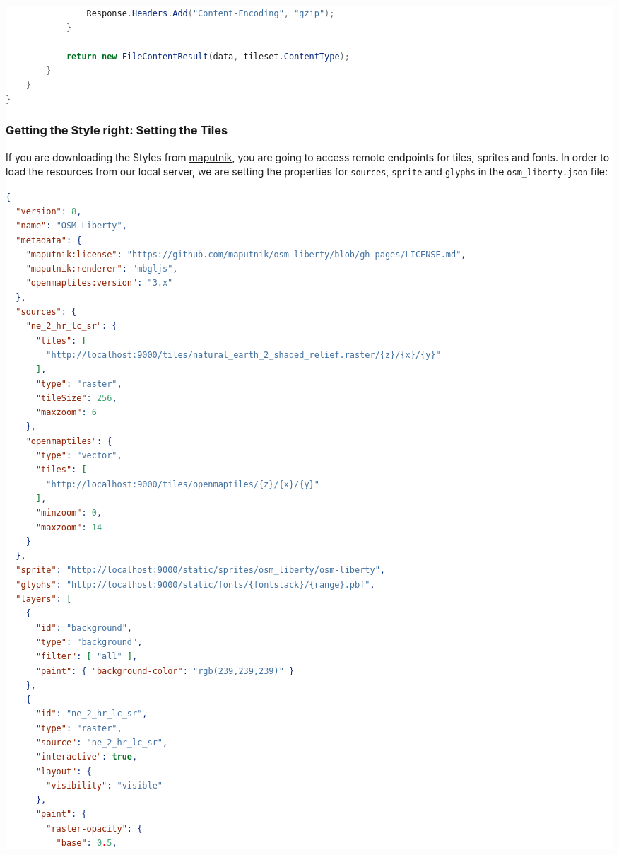 ```csharp
                Response.Headers.Add("Content-Encoding", "gzip");
            }

            return new FileContentResult(data, tileset.ContentType);
        }
    }
}
```

### Getting the Style right: Setting the Tiles ###

If you are downloading the Styles from [maputnik], you are going to access remote endpoints for tiles, 
sprites and fonts. In order to load the resources from our local server, we are setting the properties 
for ``sources``, ``sprite`` and ``glyphs`` in the ``osm_liberty.json`` file:

```json
{
  "version": 8,
  "name": "OSM Liberty",
  "metadata": {
    "maputnik:license": "https://github.com/maputnik/osm-liberty/blob/gh-pages/LICENSE.md",
    "maputnik:renderer": "mbgljs",
    "openmaptiles:version": "3.x"
  },
  "sources": {
    "ne_2_hr_lc_sr": {
      "tiles": [
        "http://localhost:9000/tiles/natural_earth_2_shaded_relief.raster/{z}/{x}/{y}"
      ],
      "type": "raster",
      "tileSize": 256,
      "maxzoom": 6
    },
    "openmaptiles": {
      "type": "vector",
      "tiles": [
        "http://localhost:9000/tiles/openmaptiles/{z}/{x}/{y}"
      ],
      "minzoom": 0,
      "maxzoom": 14
    }
  },
  "sprite": "http://localhost:9000/static/sprites/osm_liberty/osm-liberty",
  "glyphs": "http://localhost:9000/static/fonts/{fontstack}/{range}.pbf",
  "layers": [
    {
      "id": "background",
      "type": "background",
      "filter": [ "all" ],
      "paint": { "background-color": "rgb(239,239,239)" }
    },
    {
      "id": "ne_2_hr_lc_sr",
      "type": "raster",
      "source": "ne_2_hr_lc_sr",
      "interactive": true,
      "layout": {
        "visibility": "visible"
      },
      "paint": {
        "raster-opacity": {
          "base": 0.5,
```

[Bertil]: https://www.bertil.ch/
[baremaps]: https://github.com/baremaps/baremaps
[Docker folder]: https://github.com/bytefish/MapboxTileServer/tree/master/Docker
[Options Pattern]: https://docs.microsoft.com/en-us/aspnet/core/fundamentals/configuration/options?view=aspnetcore-3.1
[MBTiles Specification]: https://github.com/mapbox/mbtiles-spec
[Vector tile specification]: https://docs.mapbox.com/vector-tiles/specification/
[maputnik]: http://maputnik.github.io/
[OpenMapTiles]: https://openmaptiles.org/